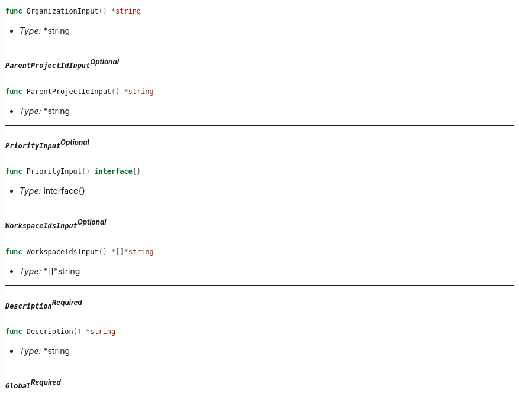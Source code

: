```go
func OrganizationInput() *string
```

- *Type:* *string

---

##### `ParentProjectIdInput`<sup>Optional</sup> <a name="ParentProjectIdInput" id="@cdktf/provider-tfe.variableSet.VariableSet.property.parentProjectIdInput"></a>

```go
func ParentProjectIdInput() *string
```

- *Type:* *string

---

##### `PriorityInput`<sup>Optional</sup> <a name="PriorityInput" id="@cdktf/provider-tfe.variableSet.VariableSet.property.priorityInput"></a>

```go
func PriorityInput() interface{}
```

- *Type:* interface{}

---

##### `WorkspaceIdsInput`<sup>Optional</sup> <a name="WorkspaceIdsInput" id="@cdktf/provider-tfe.variableSet.VariableSet.property.workspaceIdsInput"></a>

```go
func WorkspaceIdsInput() *[]*string
```

- *Type:* *[]*string

---

##### `Description`<sup>Required</sup> <a name="Description" id="@cdktf/provider-tfe.variableSet.VariableSet.property.description"></a>

```go
func Description() *string
```

- *Type:* *string

---

##### `Global`<sup>Required</sup> <a name="Global" id="@cdktf/provider-tfe.variableSet.VariableSet.property.global"></a>
